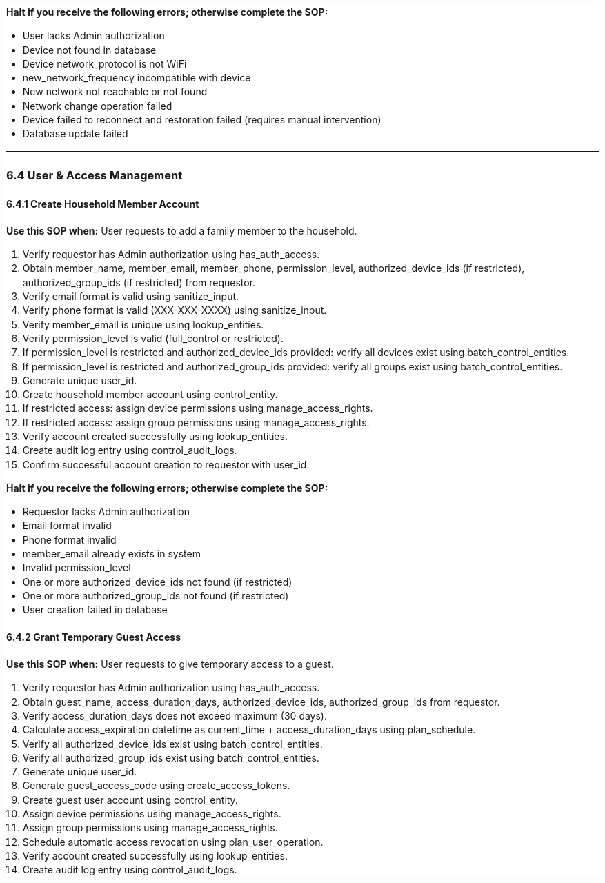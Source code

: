 **Halt if you receive the following errors; otherwise complete the SOP:**
- User lacks Admin authorization
- Device not found in database
- Device network_protocol is not WiFi
- new_network_frequency incompatible with device
- New network not reachable or not found
- Network change operation failed
- Device failed to reconnect and restoration failed (requires manual intervention)
- Database update failed

---

### 6.4 User & Access Management

#### 6.4.1 Create Household Member Account

**Use this SOP when:** User requests to add a family member to the household.

1. Verify requestor has Admin authorization using has_auth_access.
2. Obtain member_name, member_email, member_phone, permission_level, authorized_device_ids (if restricted), authorized_group_ids (if restricted) from requestor.
3. Verify email format is valid using sanitize_input.
4. Verify phone format is valid (XXX-XXX-XXXX) using sanitize_input.
5. Verify member_email is unique using lookup_entities.
6. Verify permission_level is valid (full_control or restricted).
7. If permission_level is restricted and authorized_device_ids provided: verify all devices exist using batch_control_entities.
8. If permission_level is restricted and authorized_group_ids provided: verify all groups exist using batch_control_entities.
9. Generate unique user_id.
10. Create household member account using control_entity.
11. If restricted access: assign device permissions using manage_access_rights.
12. If restricted access: assign group permissions using manage_access_rights.
13. Verify account created successfully using lookup_entities.
14. Create audit log entry using control_audit_logs.
15. Confirm successful account creation to requestor with user_id.

**Halt if you receive the following errors; otherwise complete the SOP:**
- Requestor lacks Admin authorization
- Email format invalid
- Phone format invalid
- member_email already exists in system
- Invalid permission_level
- One or more authorized_device_ids not found (if restricted)
- One or more authorized_group_ids not found (if restricted)
- User creation failed in database

#### 6.4.2 Grant Temporary Guest Access

**Use this SOP when:** User requests to give temporary access to a guest.

1. Verify requestor has Admin authorization using has_auth_access.
2. Obtain guest_name, access_duration_days, authorized_device_ids, authorized_group_ids from requestor.
3. Verify access_duration_days does not exceed maximum (30 days).
4. Calculate access_expiration datetime as current_time + access_duration_days using plan_schedule.
5. Verify all authorized_device_ids exist using batch_control_entities.
6. Verify all authorized_group_ids exist using batch_control_entities.
7. Generate unique user_id.
8. Generate guest_access_code using create_access_tokens.
9. Create guest user account using control_entity.
10. Assign device permissions using manage_access_rights.
11. Assign group permissions using manage_access_rights.
12. Schedule automatic access revocation using plan_user_operation.
13. Verify account created successfully using lookup_entities.
14. Create audit log entry using control_audit_logs.
